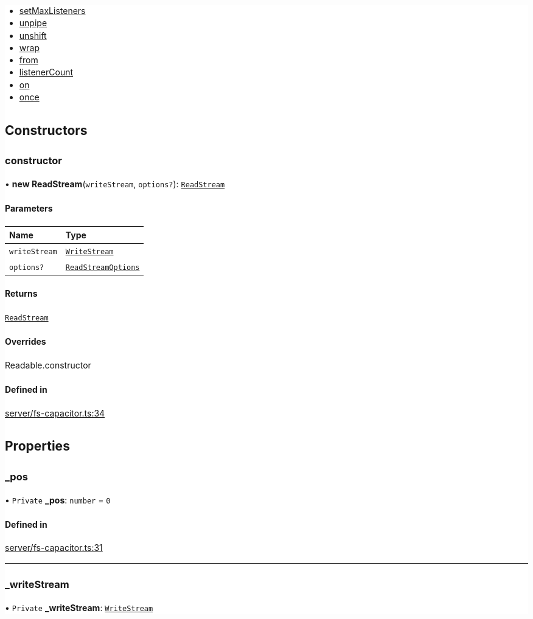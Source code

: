 - [setMaxListeners](server_fs_capacitor.ReadStream.md#setmaxlisteners)
- [unpipe](server_fs_capacitor.ReadStream.md#unpipe)
- [unshift](server_fs_capacitor.ReadStream.md#unshift)
- [wrap](server_fs_capacitor.ReadStream.md#wrap)
- [from](server_fs_capacitor.ReadStream.md#from)
- [listenerCount](server_fs_capacitor.ReadStream.md#listenercount-1)
- [on](server_fs_capacitor.ReadStream.md#on-1)
- [once](server_fs_capacitor.ReadStream.md#once-1)

## Constructors

### constructor

• **new ReadStream**(`writeStream`, `options?`): [`ReadStream`](server_fs_capacitor.ReadStream.md)

#### Parameters

| Name | Type |
| :------ | :------ |
| `writeStream` | [`WriteStream`](server_fs_capacitor.WriteStream.md) |
| `options?` | [`ReadStreamOptions`](../interfaces/server_fs_capacitor.ReadStreamOptions.md) |

#### Returns

[`ReadStream`](server_fs_capacitor.ReadStream.md)

#### Overrides

Readable.constructor

#### Defined in

[server/fs-capacitor.ts:34](https://github.com/onzag/itemize/blob/73e0c39e/server/fs-capacitor.ts#L34)

## Properties

### \_pos

• `Private` **\_pos**: `number` = `0`

#### Defined in

[server/fs-capacitor.ts:31](https://github.com/onzag/itemize/blob/73e0c39e/server/fs-capacitor.ts#L31)

___

### \_writeStream

• `Private` **\_writeStream**: [`WriteStream`](server_fs_capacitor.WriteStream.md)
